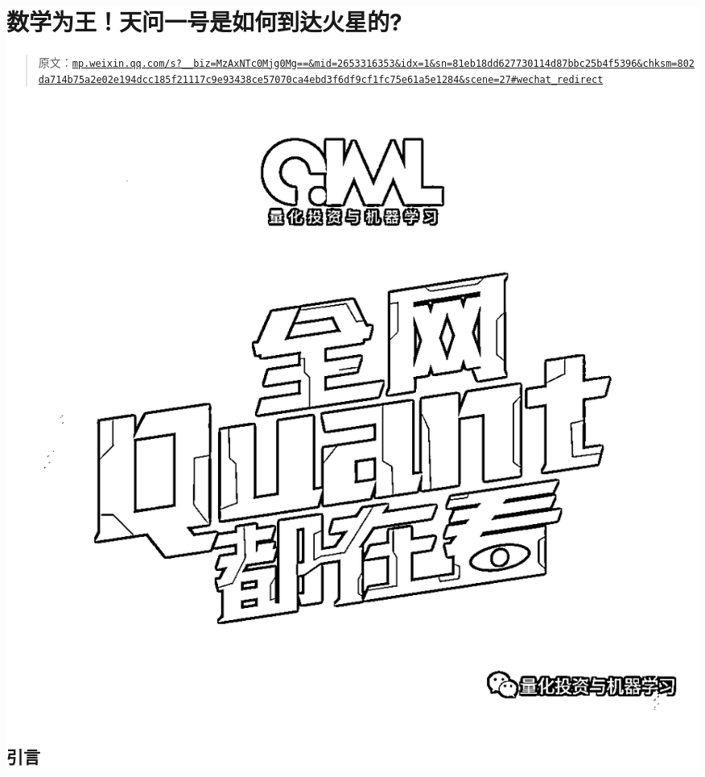 # 数学为王！天问一号是如何到达火星的?

> 原文：[`mp.weixin.qq.com/s?__biz=MzAxNTc0Mjg0Mg==&mid=2653316353&idx=1&sn=81eb18dd627730114d87bbc25b4f5396&chksm=802da714b75a2e02e194dcc185f21117c9e93438ce57070ca4ebd3f6df9cf1fc75e61a5e1284&scene=27#wechat_redirect`](http://mp.weixin.qq.com/s?__biz=MzAxNTc0Mjg0Mg==&mid=2653316353&idx=1&sn=81eb18dd627730114d87bbc25b4f5396&chksm=802da714b75a2e02e194dcc185f21117c9e93438ce57070ca4ebd3f6df9cf1fc75e61a5e1284&scene=27#wechat_redirect)

![](img/817c601fc026ccfe2ee840069c1e016b.png)

## **引言**
